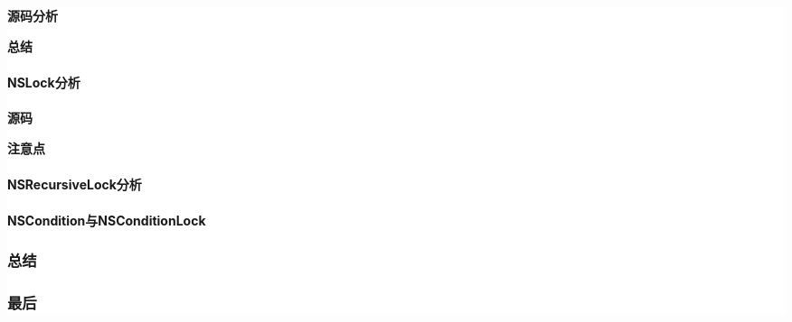 

**源码分析**

**总结**

#### NSLock分析

**源码**

**注意点**

#### NSRecursiveLock分析

#### NSCondition与NSConditionLock

### 总结

### 最后

